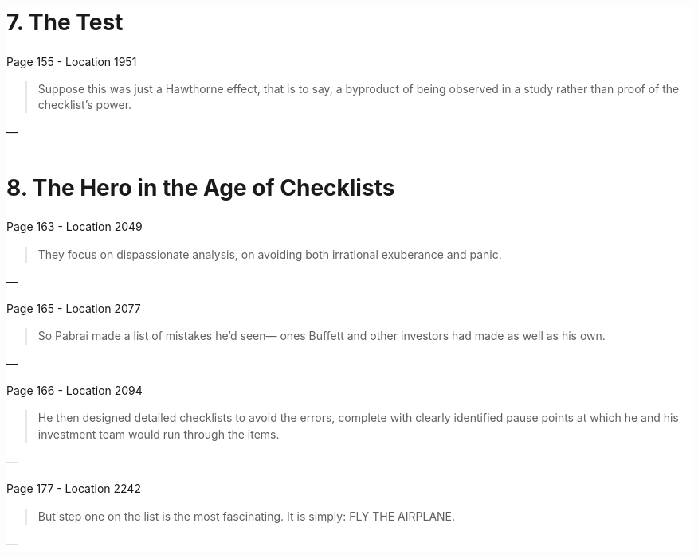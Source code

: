 # 7. The Test
Page 155 - Location 1951

> Suppose this was just a Hawthorne effect, that is to say, a byproduct of being observed in a study rather than proof of the checklist’s power.

—

# 8. The Hero in the Age of Checklists
Page 163 - Location 2049

> They focus on dispassionate analysis, on avoiding both irrational exuberance and panic.

—

Page 165 - Location 2077

> So Pabrai made a list of mistakes he’d seen— ones Buffett and other investors had made as well as his own.

—

Page 166 - Location 2094

> He then designed detailed checklists to avoid the errors, complete with clearly identified pause points at which he and his investment team would run through the items.

—

Page 177 - Location 2242

> But step one on the list is the most fascinating. It is simply: FLY THE AIRPLANE.

—

